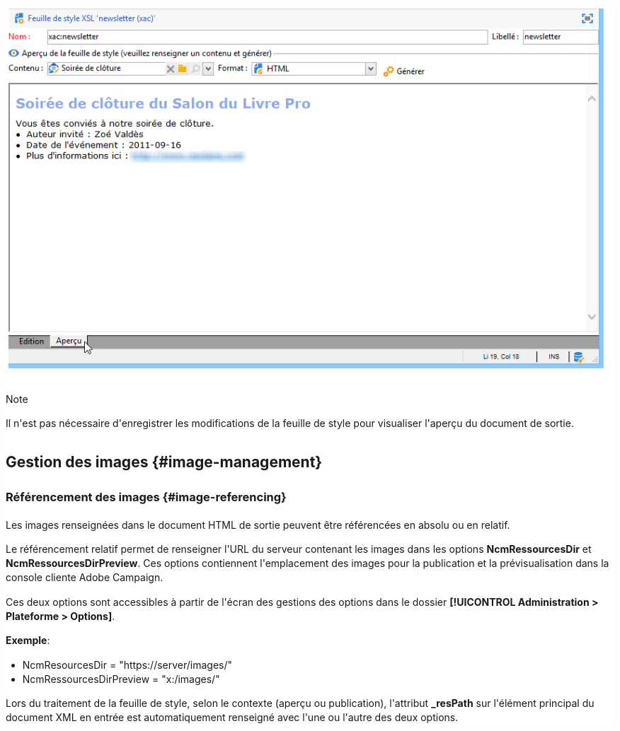 ![](assets/d_ncs_content_form15.png)

>[!NOTE]
>
>Il n&#39;est pas nécessaire d&#39;enregistrer les modifications de la feuille de style pour visualiser l&#39;aperçu du document de sortie.

## Gestion des images {#image-management}

### Référencement des images {#image-referencing}

Les images renseignées dans le document HTML de sortie peuvent être référencées en absolu ou en relatif.

Le référencement relatif permet de renseigner l&#39;URL du serveur contenant les images dans les options **NcmRessourcesDir** et **NcmRessourcesDirPreview**. Ces options contiennent l&#39;emplacement des images pour la publication et la prévisualisation dans la console cliente Adobe Campaign.

Ces deux options sont accessibles à partir de l&#39;écran des gestions des options dans le dossier **[!UICONTROL Administration > Plateforme > Options]**.

**Exemple**:

* NcmResourcesDir = &quot;https://server/images/&quot;
* NcmRessourcesDirPreview = &quot;x:/images/&quot;

Lors du traitement de la feuille de style, selon le contexte (aperçu ou publication), l&#39;attribut **_resPath** sur l&#39;élément principal du document XML en entrée est automatiquement renseigné avec l&#39;une ou l&#39;autre des deux options.
